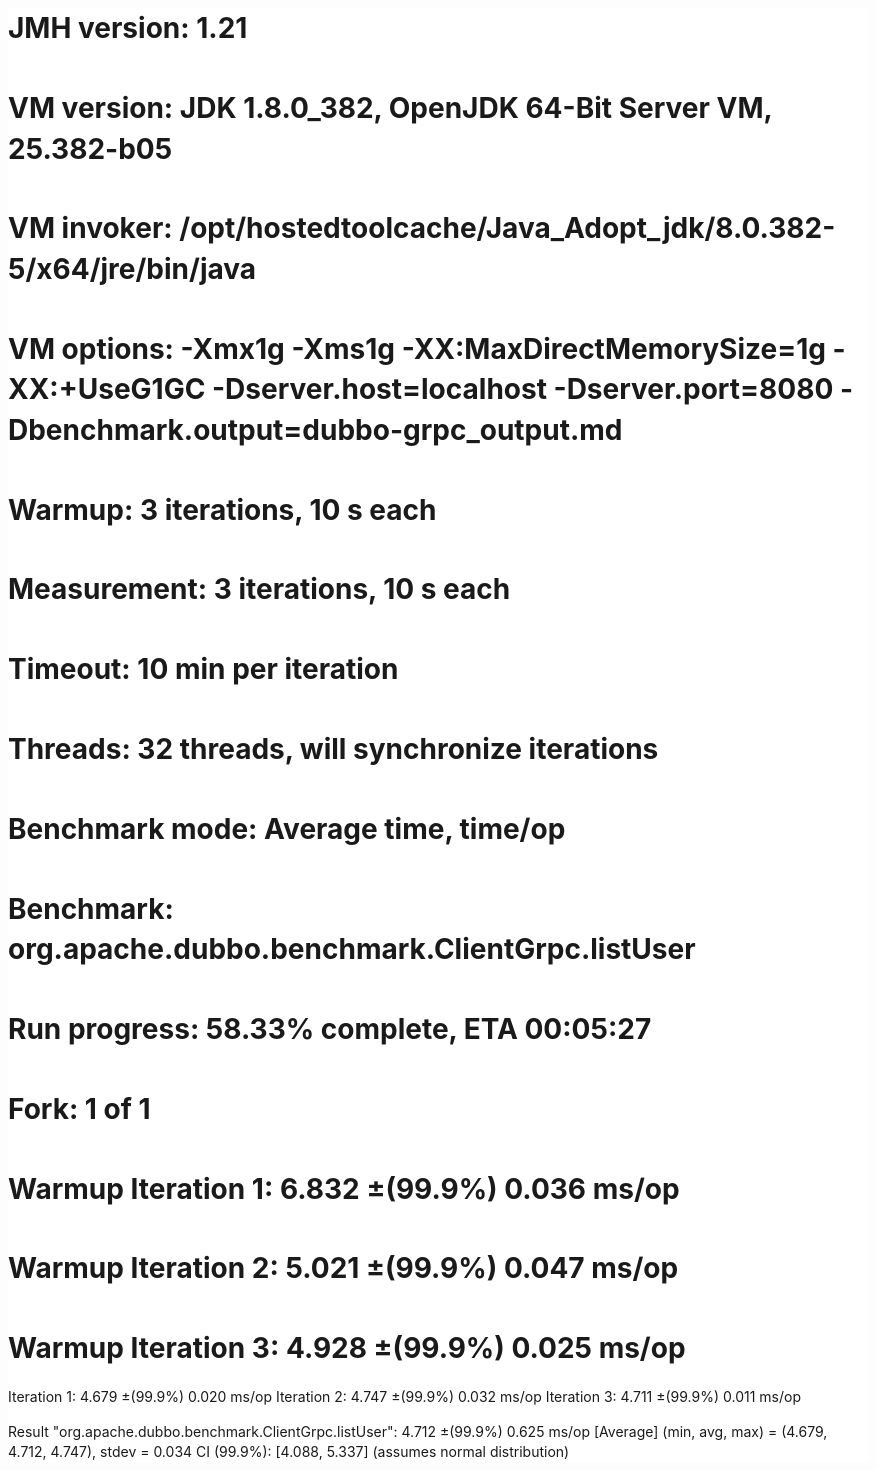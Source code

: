 
# JMH version: 1.21
# VM version: JDK 1.8.0_382, OpenJDK 64-Bit Server VM, 25.382-b05
# VM invoker: /opt/hostedtoolcache/Java_Adopt_jdk/8.0.382-5/x64/jre/bin/java
# VM options: -Xmx1g -Xms1g -XX:MaxDirectMemorySize=1g -XX:+UseG1GC -Dserver.host=localhost -Dserver.port=8080 -Dbenchmark.output=dubbo-grpc_output.md
# Warmup: 3 iterations, 10 s each
# Measurement: 3 iterations, 10 s each
# Timeout: 10 min per iteration
# Threads: 32 threads, will synchronize iterations
# Benchmark mode: Average time, time/op
# Benchmark: org.apache.dubbo.benchmark.ClientGrpc.listUser

# Run progress: 58.33% complete, ETA 00:05:27
# Fork: 1 of 1
# Warmup Iteration   1: 6.832 ±(99.9%) 0.036 ms/op
# Warmup Iteration   2: 5.021 ±(99.9%) 0.047 ms/op
# Warmup Iteration   3: 4.928 ±(99.9%) 0.025 ms/op
Iteration   1: 4.679 ±(99.9%) 0.020 ms/op
Iteration   2: 4.747 ±(99.9%) 0.032 ms/op
Iteration   3: 4.711 ±(99.9%) 0.011 ms/op


Result "org.apache.dubbo.benchmark.ClientGrpc.listUser":
  4.712 ±(99.9%) 0.625 ms/op [Average]
  (min, avg, max) = (4.679, 4.712, 4.747), stdev = 0.034
  CI (99.9%): [4.088, 5.337] (assumes normal distribution)
